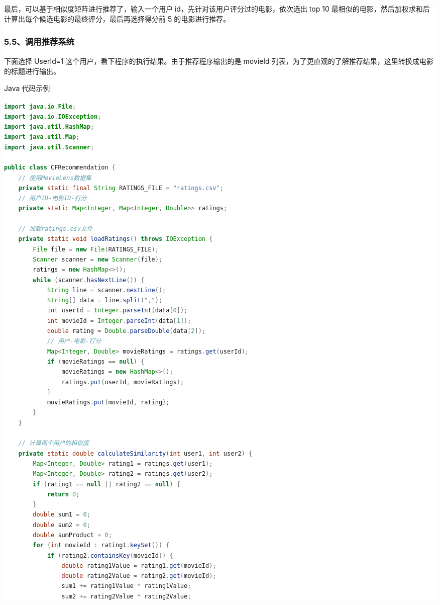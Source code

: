 

最后，可以基于相似度矩阵进行推荐了，输入一个用户 id，先针对该用户评分过的电影，依次选出 top 10 最相似的电影，然后加权求和后计算出每个候选电影的最终评分，最后再选择得分前 5 的电影进行推荐。



### 5.5、调用推荐系统



下面选择 UserId=1 这个用户，看下程序的执行结果。由于推荐程序输出的是 movieId 列表，为了更直观的了解推荐结果，这里转换成电影的标题进行输出。



Java 代码示例



```java
import java.io.File;
import java.io.IOException;
import java.util.HashMap;
import java.util.Map;
import java.util.Scanner;

public class CFRecommendation {
    // 使用MovieLens数据集
    private static final String RATINGS_FILE = "ratings.csv";
    // 用户ID-电影ID-打分
    private static Map<Integer, Map<Integer, Double>> ratings;

    // 加载ratings.csv文件
    private static void loadRatings() throws IOException {
        File file = new File(RATINGS_FILE);
        Scanner scanner = new Scanner(file);
        ratings = new HashMap<>();
        while (scanner.hasNextLine()) {
            String line = scanner.nextLine();
            String[] data = line.split(",");
            int userId = Integer.parseInt(data[0]);
            int movieId = Integer.parseInt(data[1]);
            double rating = Double.parseDouble(data[2]);
            // 用户-电影-打分
            Map<Integer, Double> movieRatings = ratings.get(userId);
            if (movieRatings == null) {
                movieRatings = new HashMap<>();
                ratings.put(userId, movieRatings);
            }
            movieRatings.put(movieId, rating);
        }
    }

    // 计算两个用户的相似度
    private static double calculateSimilarity(int user1, int user2) {
        Map<Integer, Double> rating1 = ratings.get(user1);
        Map<Integer, Double> rating2 = ratings.get(user2);
        if (rating1 == null || rating2 == null) {
            return 0;
        }
        double sum1 = 0;
        double sum2 = 0;
        double sumProduct = 0;
        for (int movieId : rating1.keySet()) {
            if (rating2.containsKey(movieId)) {
                double rating1Value = rating1.get(movieId);
                double rating2Value = rating2.get(movieId);
                sum1 += rating1Value * rating1Value;
                sum2 += rating2Value * rating2Value;
```